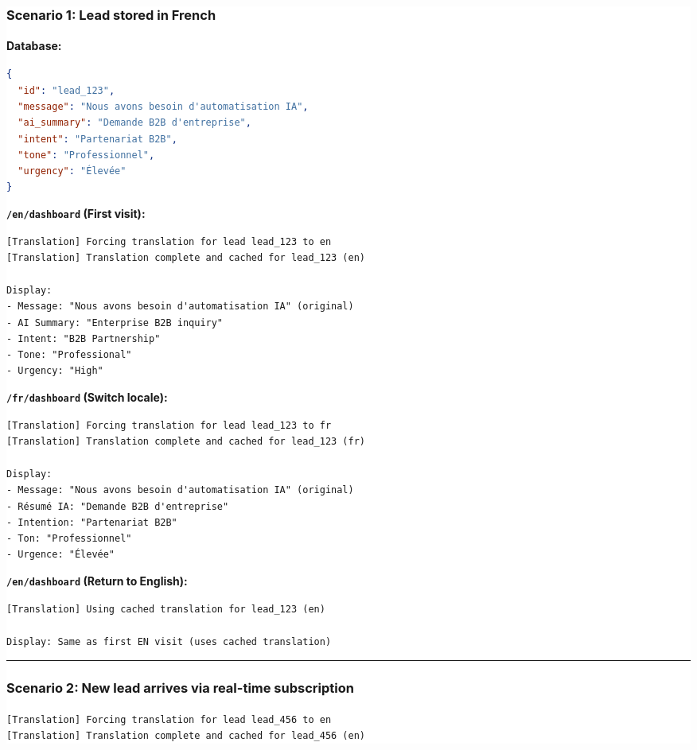 ### Scenario 1: Lead stored in French
**Database:**
```json
{
  "id": "lead_123",
  "message": "Nous avons besoin d'automatisation IA",
  "ai_summary": "Demande B2B d'entreprise",
  "intent": "Partenariat B2B",
  "tone": "Professionnel",
  "urgency": "Élevée"
}
```

**`/en/dashboard` (First visit):**
```
[Translation] Forcing translation for lead lead_123 to en
[Translation] Translation complete and cached for lead_123 (en)

Display:
- Message: "Nous avons besoin d'automatisation IA" (original)
- AI Summary: "Enterprise B2B inquiry"
- Intent: "B2B Partnership"
- Tone: "Professional"
- Urgency: "High"
```

**`/fr/dashboard` (Switch locale):**
```
[Translation] Forcing translation for lead lead_123 to fr
[Translation] Translation complete and cached for lead_123 (fr)

Display:
- Message: "Nous avons besoin d'automatisation IA" (original)
- Résumé IA: "Demande B2B d'entreprise"
- Intention: "Partenariat B2B"
- Ton: "Professionnel"
- Urgence: "Élevée"
```

**`/en/dashboard` (Return to English):**
```
[Translation] Using cached translation for lead_123 (en)

Display: Same as first EN visit (uses cached translation)
```

---

### Scenario 2: New lead arrives via real-time subscription
```
[Translation] Forcing translation for lead lead_456 to en
[Translation] Translation complete and cached for lead_456 (en)
```

